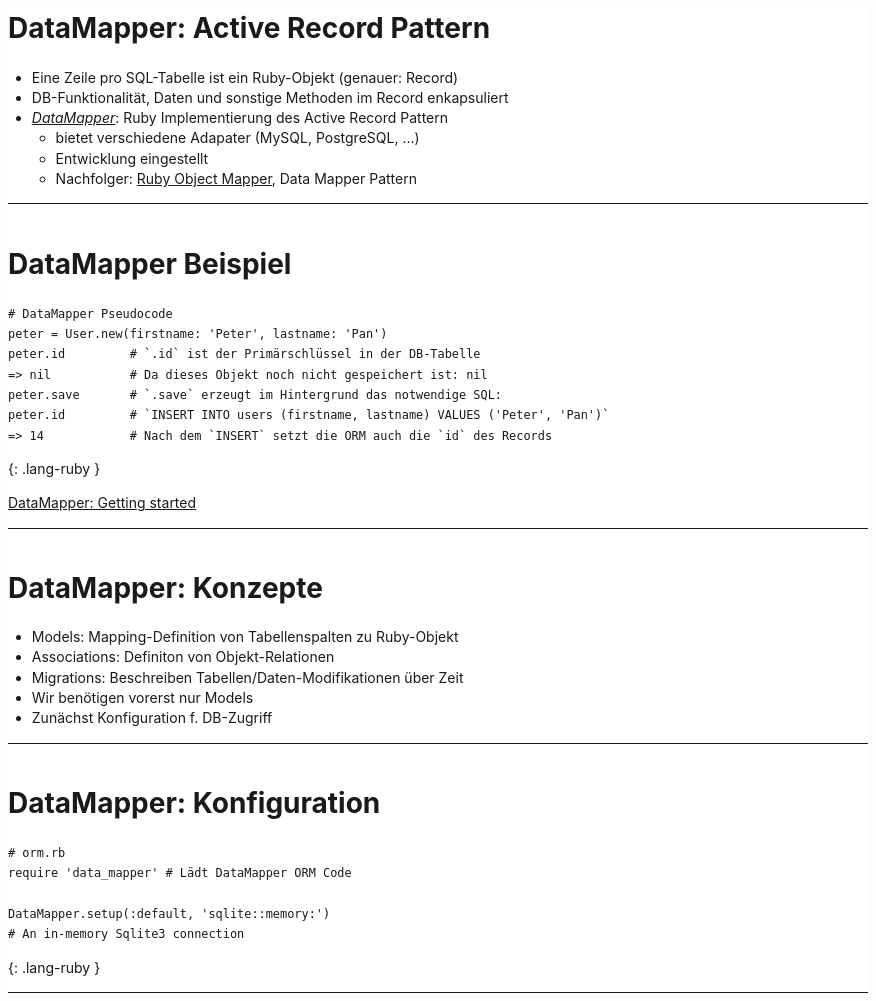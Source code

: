 
# DataMapper: Active Record Pattern

* Eine Zeile pro SQL-Tabelle ist ein Ruby-Objekt (genauer: Record)
* DB-Funktionalität, Daten und sonstige Methoden im Record enkapsuliert
* *[DataMapper](http://datamapper.org/)*: Ruby Implementierung des Active Record Pattern
  * bietet verschiedene Adapater (MySQL, PostgreSQL, …)
  * Entwicklung eingestellt
  * Nachfolger: [Ruby Object Mapper](http://rom-rb.org/), Data Mapper Pattern

---

# DataMapper Beispiel

~~~
# DataMapper Pseudocode
peter = User.new(firstname: 'Peter', lastname: 'Pan')
peter.id         # `.id` ist der Primärschlüssel in der DB-Tabelle
=> nil           # Da dieses Objekt noch nicht gespeichert ist: nil
peter.save       # `.save` erzeugt im Hintergrund das notwendige SQL:
peter.id         # `INSERT INTO users (firstname, lastname) VALUES ('Peter', 'Pan')`
=> 14            # Nach dem `INSERT` setzt die ORM auch die `id` des Records
~~~
{: .lang-ruby }

[DataMapper: Getting started](http://datamapper.org/getting-started.html)

---

# DataMapper: Konzepte

* Models: Mapping-Definition von Tabellenspalten zu Ruby-Objekt
* Associations: Definiton von Objekt-Relationen
* Migrations: Beschreiben Tabellen/Daten-Modifikationen über Zeit
* Wir benötigen vorerst nur Models
* Zunächst Konfiguration f. DB-Zugriff

---

# DataMapper: Konfiguration

~~~
# orm.rb
require 'data_mapper' # Lädt DataMapper ORM Code

DataMapper.setup(:default, 'sqlite::memory:')
# An in-memory Sqlite3 connection
~~~
{: .lang-ruby }

---
